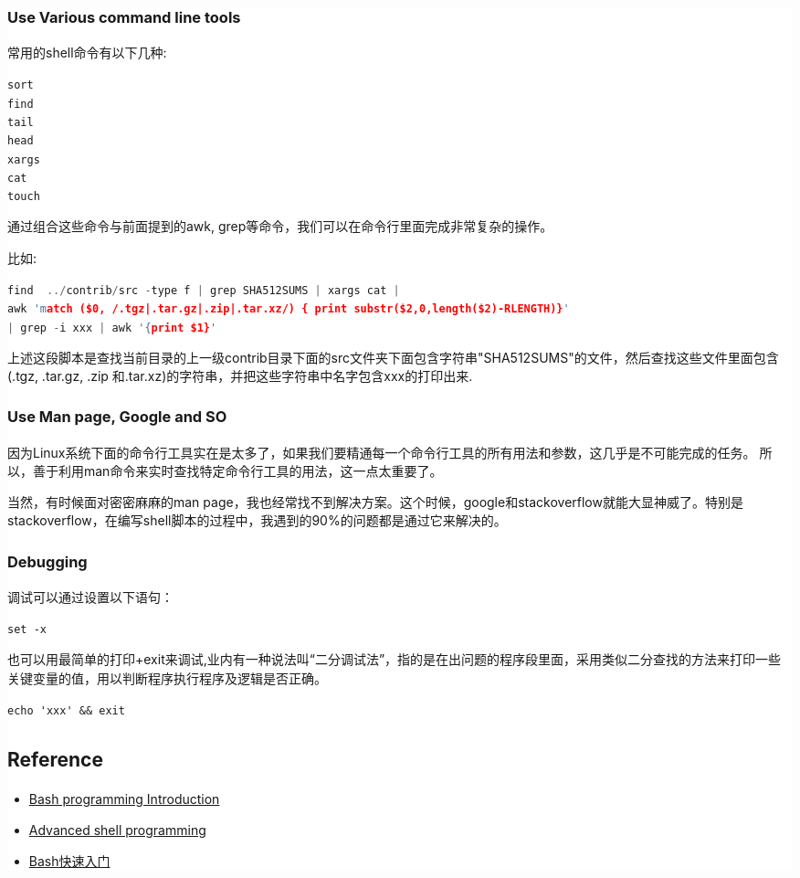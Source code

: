 ### Use Various command line tools
常用的shell命令有以下几种:

```cpp
sort
find
tail
head
xargs
cat
touch
```

通过组合这些命令与前面提到的awk, grep等命令，我们可以在命令行里面完成非常复杂的操作。

比如:

```cpp
find  ../contrib/src -type f | grep SHA512SUMS | xargs cat |
awk 'match ($0, /.tgz|.tar.gz|.zip|.tar.xz/) { print substr($2,0,length($2)-RLENGTH)}'
| grep -i xxx | awk '{print $1}'

```

上述这段脚本是查找当前目录的上一级contrib目录下面的src文件夹下面包含字符串"SHA512SUMS"的文件，然后查找这些文件里面包含(.tgz, .tar.gz, .zip 和.tar.xz)的字符串，并把这些字符串中名字包含xxx的打印出来.

### Use Man page, Google and SO
因为Linux系统下面的命令行工具实在是太多了，如果我们要精通每一个命令行工具的所有用法和参数，这几乎是不可能完成的任务。
所以，善于利用man命令来实时查找特定命令行工具的用法，这一点太重要了。

当然，有时候面对密密麻麻的man page，我也经常找不到解决方案。这个时候，google和stackoverflow就能大显神威了。特别是stackoverflow，在编写shell脚本的过程中，我遇到的90%的问题都是通过它来解决的。

### Debugging
调试可以通过设置以下语句：

```
set -x
```

也可以用最简单的打印+exit来调试,业内有一种说法叫“二分调试法”，指的是在出问题的程序段里面，采用类似二分查找的方法来打印一些关键变量的值，用以判断程序执行程序及逻辑是否正确。


```
echo 'xxx' && exit
```

## Reference

- [Bash programming Introduction](http://tldp.org/HOWTO/Bash-Prog-Intro-HOWTO.html#toc1)

- [Advanced shell programming](http://www.tldp.org/LDP/abs/html/index.html)

- [Bash快速入门](https://laoyur.com/?p=638)
